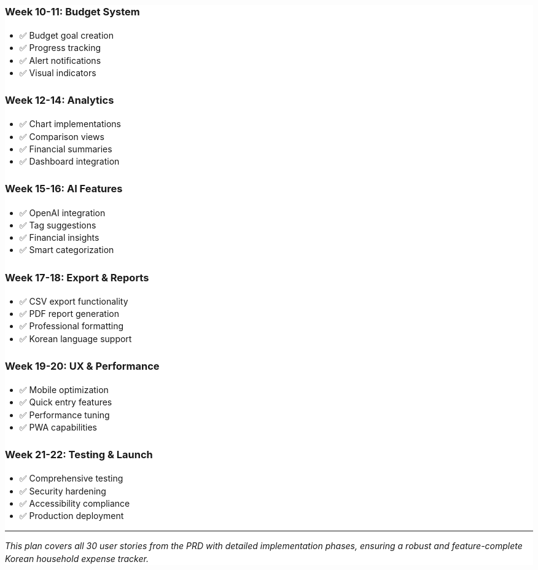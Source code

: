 ### Week 10-11: Budget System
- ✅ Budget goal creation
- ✅ Progress tracking
- ✅ Alert notifications
- ✅ Visual indicators

### Week 12-14: Analytics
- ✅ Chart implementations
- ✅ Comparison views
- ✅ Financial summaries
- ✅ Dashboard integration

### Week 15-16: AI Features
- ✅ OpenAI integration
- ✅ Tag suggestions
- ✅ Financial insights
- ✅ Smart categorization

### Week 17-18: Export & Reports
- ✅ CSV export functionality
- ✅ PDF report generation
- ✅ Professional formatting
- ✅ Korean language support

### Week 19-20: UX & Performance
- ✅ Mobile optimization
- ✅ Quick entry features
- ✅ Performance tuning
- ✅ PWA capabilities

### Week 21-22: Testing & Launch
- ✅ Comprehensive testing
- ✅ Security hardening
- ✅ Accessibility compliance
- ✅ Production deployment

---

*This plan covers all 30 user stories from the PRD with detailed implementation phases, ensuring a robust and feature-complete Korean household expense tracker.*